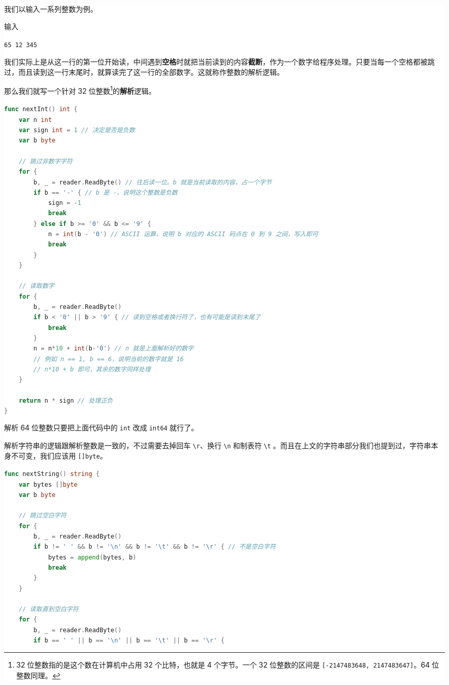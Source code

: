 我们以输入一系列整数为例。

输入

```text
65 12 345
```

我们实际上是从这一行的第一位开始读，中间遇到**空格**时就把当前读到的内容**截断**，作为一个数字给程序处理。只要当每一个空格都被跳过，而且读到这一行末尾时，就算读完了这一行的全部数字。这就称作整数的解析逻辑。

那么我们就写一个针对 32 位整数[^10]的**解析**逻辑。

```go
func nextInt() int {
    var n int
    var sign int = 1 // 决定是否是负数
    var b byte

    // 跳过非数字字符
    for {
        b, _ = reader.ReadByte() // 往后读一位。b 就是当前读取的内容，占一个字节
        if b == '-' { // b 是 -，说明这个整数是负数
            sign = -1
            break
        } else if b >= '0' && b <= '9' {
            n = int(b - '0') // ASCII 运算，说明 b 对应的 ASCII 码点在 0 到 9 之间，写入即可
            break
        }
    }

    // 读取数字
    for {
        b, _ = reader.ReadByte()
        if b < '0' || b > '9' { // 读到空格或者换行符了，也有可能是读到末尾了
            break
        }
        n = n*10 + int(b-'0') // n 就是上面解析好的数字
        // 例如 n == 1, b == 6，说明当前的数字就是 16
        // n*10 + b 即可，其余的数字同样处理
    }

    return n * sign // 处理正负
}
```

解析 64 位整数只要把上面代码中的 `int` 改成 `int64` 就行了。

解析字符串的逻辑跟解析整数是一致的，不过需要去掉回车 `\r`、换行 `\n` 和制表符 `\t` 。而且在上文的字符串部分我们也提到过，字符串本身不可变，我们应该用 `[]byte`。

```go
func nextString() string {
    var bytes []byte
    var b byte

    // 跳过空白字符
    for {
        b, _ = reader.ReadByte()
        if b != ' ' && b != '\n' && b != '\t' && b != '\r' { // 不是空白字符
            bytes = append(bytes, b)
            break
        }
    }

    // 读取直到空白字符
    for {
        b, _ = reader.ReadByte()
        if b == ' ' || b == '\n' || b == '\t' || b == '\r' {
```

[^1]: 函数的英文是 “function”，而 function 这个词又恰好有“功能”的意思。
[^2]: **二进制数组**的意思是只含有 `0` 和 `1` 的数组。由于可以用布尔值来表示 `0` 和 `1`，因此**二进制数组**往往可以转换成**布尔数组**，并表现成 `[]bool` 的形式。用这种数组来记录存在的状态非常方便。
[^3]: 三维及以上数组的应用场景之一是动态规划。这里用不到所以暂时略过。
[^4]: 字符串事实上是一个**只读的**字节序列 `[]byte`。
[^5]: 1 个字节（byte）等于 8 个比特（bit）。例如 9 的二进制形式是 `1001`，每个 `1` 和 `0` 都用一个比特的空间存储，而 9 在计算机中通常要补全成 `00001001`，这时整数 9 的空间占用就是 1 个字节。
[^6]: ASCII（American Standard Code for Information Interchange，美国信息交换标准代码）是基于拉丁字母的一套电脑编码系统。它最主要的功能是显示现代英语文本。一个 ASCII 字符占用 1 个字节。
[^7]: **方法**（method）和**函数**（function）的区别在于，函数是一个完全独立的单元，而方法需要依赖特定的类存在。例如，`strings.Builder` 是一个专门构造字符串的类型，在构造完之后需要输出，就需要使用 `String()` 方法。`String()` 方法必须依赖 `strings.Builder` 才能使用，所以它是方法而不是函数。
[^8]: 学习过 C/C++ 的人可能比较熟悉下面提到的重要概念。但对于感到生疏的人来说，别慌，我相信我的说法能让你分明白这些概念。
[^9]: 速度大概是 `fmt.Scan()` 的一百倍，`a, err := in.ReadString('\n')` 的十倍。
[^10]: 32 位整数指的是这个数在计算机中占用 32 个比特，也就是 4 个字节。一个 32 位整数的区间是 `[-2147483648, 2147483647]`。64 位整数同理。